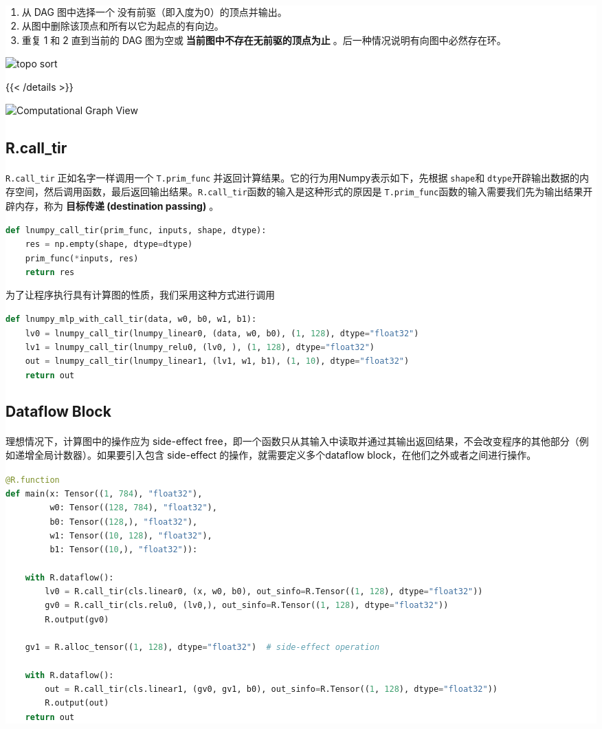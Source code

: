 1. 从 DAG 图中选择一个 没有前驱（即入度为0）的顶点并输出。
2. 从图中删除该顶点和所有以它为起点的有向边。
3. 重复 1 和 2 直到当前的 DAG 图为空或 **当前图中不存在无前驱的顶点为止** 。后一种情况说明有向图中必然存在环。

![topo sort](https://note.youdao.com/yws/api/personal/file/WEBa8a3d1e503e1e6256d807b7d856c6b6e?method=download&shareKey=947b1232dd9adbb40e20ddbf27de18c6 "Topological Sort Algorithm")

{{< /details >}}

![Computational Graph View](https://mlc.ai/zh/_images/e2e_computational_graph_call_tir.png "Computational Graph View")

## R.call_tir

`R.call_tir` 正如名字一样调用一个 `T.prim_func` 并返回计算结果。它的行为用Numpy表示如下，先根据 `shape`和 `dtype`开辟输出数据的内存空间，然后调用函数，最后返回输出结果。`R.call_tir`函数的输入是这种形式的原因是 `T.prim_func`函数的输入需要我们先为输出结果开辟内存，称为 **目标传递 (destination passing)** 。

```python {linenos=true}
def lnumpy_call_tir(prim_func, inputs, shape, dtype):
    res = np.empty(shape, dtype=dtype)
    prim_func(*inputs, res)
    return res
```

为了让程序执行具有计算图的性质，我们采用这种方式进行调用

```python {linenos=true}
def lnumpy_mlp_with_call_tir(data, w0, b0, w1, b1):
    lv0 = lnumpy_call_tir(lnumpy_linear0, (data, w0, b0), (1, 128), dtype="float32")
    lv1 = lnumpy_call_tir(lnumpy_relu0, (lv0, ), (1, 128), dtype="float32")
    out = lnumpy_call_tir(lnumpy_linear1, (lv1, w1, b1), (1, 10), dtype="float32")
    return out
```

## Dataflow Block

理想情况下，计算图中的操作应为 side-effect free，即一个函数只从其输入中读取并通过其输出返回结果，不会改变程序的其他部分（例如递增全局计数器）。如果要引入包含 side-effect 的操作，就需要定义多个dataflow block，在他们之外或者之间进行操作。

```python {linenos=true}
@R.function
def main(x: Tensor((1, 784), "float32"), 
         w0: Tensor((128, 784), "float32"), 
         b0: Tensor((128,), "float32"), 
         w1: Tensor((10, 128), "float32"), 
         b1: Tensor((10,), "float32")):

    with R.dataflow():
        lv0 = R.call_tir(cls.linear0, (x, w0, b0), out_sinfo=R.Tensor((1, 128), dtype="float32"))
        gv0 = R.call_tir(cls.relu0, (lv0,), out_sinfo=R.Tensor((1, 128), dtype="float32"))
        R.output(gv0)

    gv1 = R.alloc_tensor((1, 128), dtype="float32")  # side-effect operation

    with R.dataflow():
        out = R.call_tir(cls.linear1, (gv0, gv1, b0), out_sinfo=R.Tensor((1, 128), dtype="float32"))
        R.output(out)
    return out
```
